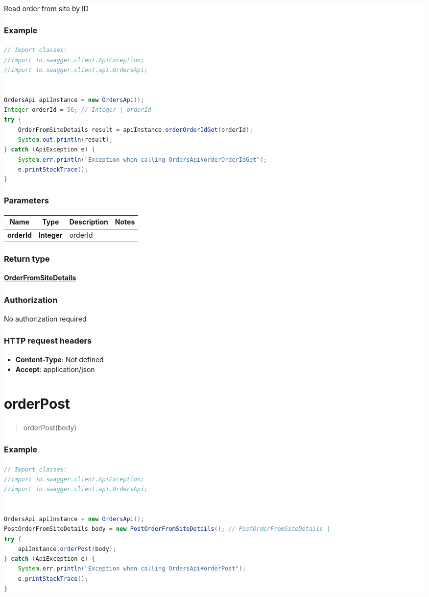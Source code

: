 

Read order from site by ID

### Example
```java
// Import classes:
//import io.swagger.client.ApiException;
//import io.swagger.client.api.OrdersApi;


OrdersApi apiInstance = new OrdersApi();
Integer orderId = 56; // Integer | orderId
try {
    OrderFromSiteDetails result = apiInstance.orderOrderIdGet(orderId);
    System.out.println(result);
} catch (ApiException e) {
    System.err.println("Exception when calling OrdersApi#orderOrderIdGet");
    e.printStackTrace();
}
```

### Parameters

Name | Type | Description  | Notes
------------- | ------------- | ------------- | -------------
 **orderId** | **Integer**| orderId |

### Return type

[**OrderFromSiteDetails**](OrderFromSiteDetails.md)

### Authorization

No authorization required

### HTTP request headers

 - **Content-Type**: Not defined
 - **Accept**: application/json

<a name="orderPost"></a>
# **orderPost**
> orderPost(body)



### Example
```java
// Import classes:
//import io.swagger.client.ApiException;
//import io.swagger.client.api.OrdersApi;


OrdersApi apiInstance = new OrdersApi();
PostOrderFromSiteDetails body = new PostOrderFromSiteDetails(); // PostOrderFromSiteDetails | 
try {
    apiInstance.orderPost(body);
} catch (ApiException e) {
    System.err.println("Exception when calling OrdersApi#orderPost");
    e.printStackTrace();
}
```
